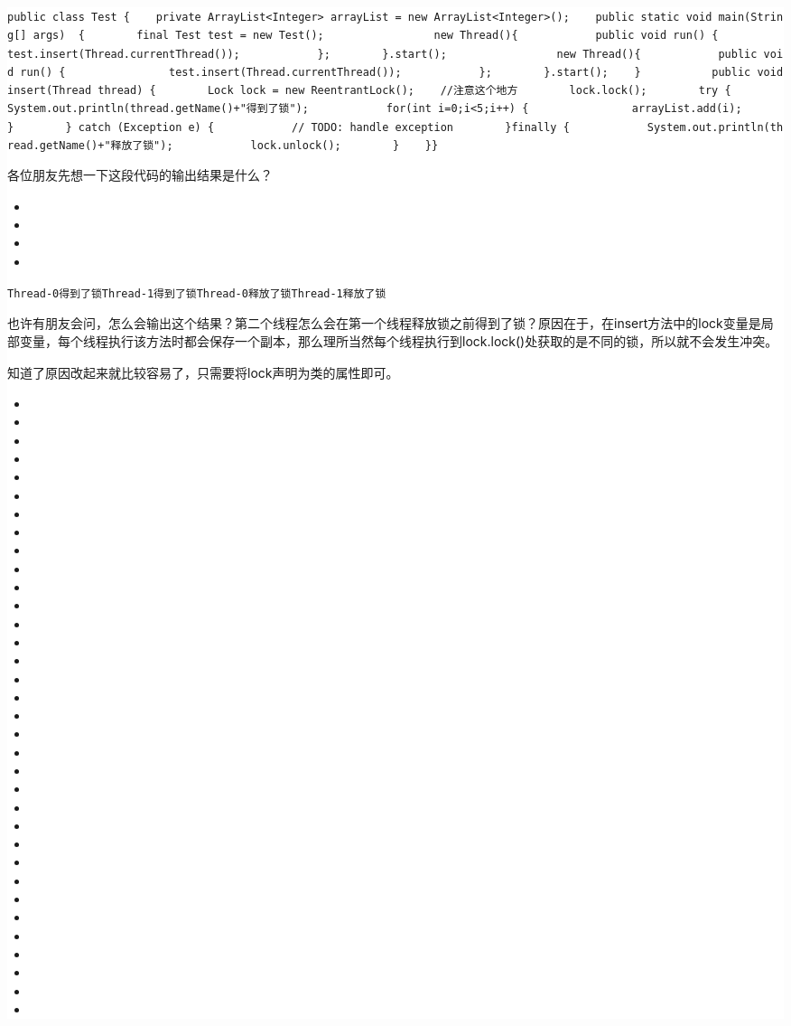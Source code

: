 ```
public class Test {    private ArrayList<Integer> arrayList = new ArrayList<Integer>();    public static void main(String[] args)  {        final Test test = new Test();                 new Thread(){            public void run() {                test.insert(Thread.currentThread());            };        }.start();                 new Thread(){            public void run() {                test.insert(Thread.currentThread());            };        }.start();    }           public void insert(Thread thread) {        Lock lock = new ReentrantLock();    //注意这个地方        lock.lock();        try {            System.out.println(thread.getName()+"得到了锁");            for(int i=0;i<5;i++) {                arrayList.add(i);            }        } catch (Exception e) {            // TODO: handle exception        }finally {            System.out.println(thread.getName()+"释放了锁");            lock.unlock();        }    }}
```

各位朋友先想一下这段代码的输出结果是什么？

- ​
- ​
- ​
- ​

```
Thread-0得到了锁Thread-1得到了锁Thread-0释放了锁Thread-1释放了锁
```

也许有朋友会问，怎么会输出这个结果？第二个线程怎么会在第一个线程释放锁之前得到了锁？原因在于，在insert方法中的lock变量是局部变量，每个线程执行该方法时都会保存一个副本，那么理所当然每个线程执行到lock.lock()处获取的是不同的锁，所以就不会发生冲突。

知道了原因改起来就比较容易了，只需要将lock声明为类的属性即可。

- ​
- ​
- ​
- ​
- ​
- ​
- ​
- ​
- ​
- ​
- ​
- ​
- ​
- ​
- ​
- ​
- ​
- ​
- ​
- ​
- ​
- ​
- ​
- ​
- ​
- ​
- ​
- ​
- ​
- ​
- ​
- ​
- ​
- ​
